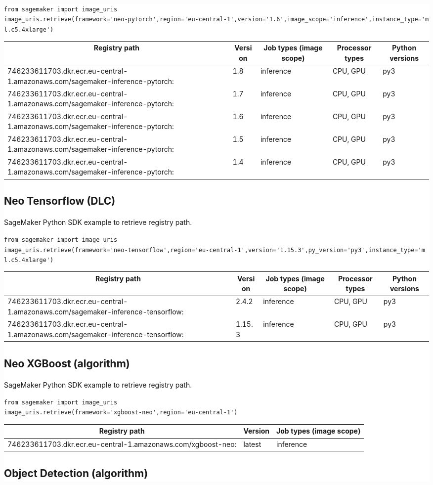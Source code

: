 ```
from sagemaker import image_uris
image_uris.retrieve(framework='neo-pytorch',region='eu-central-1',version='1.6',image_scope='inference',instance_type='ml.c5.4xlarge')
```


| Registry path | Version | Job types \(image scope\) | Processor types | Python versions | 
| --- | --- | --- | --- | --- | 
| 746233611703\.dkr\.ecr\.eu\-central\-1\.amazonaws\.com/sagemaker\-inference\-pytorch:<tag> | 1\.8 | inference | CPU, GPU | py3 | 
| 746233611703\.dkr\.ecr\.eu\-central\-1\.amazonaws\.com/sagemaker\-inference\-pytorch:<tag> | 1\.7 | inference | CPU, GPU | py3 | 
| 746233611703\.dkr\.ecr\.eu\-central\-1\.amazonaws\.com/sagemaker\-inference\-pytorch:<tag> | 1\.6 | inference | CPU, GPU | py3 | 
| 746233611703\.dkr\.ecr\.eu\-central\-1\.amazonaws\.com/sagemaker\-inference\-pytorch:<tag> | 1\.5 | inference | CPU, GPU | py3 | 
| 746233611703\.dkr\.ecr\.eu\-central\-1\.amazonaws\.com/sagemaker\-inference\-pytorch:<tag> | 1\.4 | inference | CPU, GPU | py3 | 

## Neo Tensorflow \(DLC\)<a name="neo-tensorflow-eu-central-1.title"></a>

SageMaker Python SDK example to retrieve registry path\.

```
from sagemaker import image_uris
image_uris.retrieve(framework='neo-tensorflow',region='eu-central-1',version='1.15.3',py_version='py3',instance_type='ml.c5.4xlarge')
```


| Registry path | Version | Job types \(image scope\) | Processor types | Python versions | 
| --- | --- | --- | --- | --- | 
| 746233611703\.dkr\.ecr\.eu\-central\-1\.amazonaws\.com/sagemaker\-inference\-tensorflow:<tag> | 2\.4\.2 | inference | CPU, GPU | py3 | 
| 746233611703\.dkr\.ecr\.eu\-central\-1\.amazonaws\.com/sagemaker\-inference\-tensorflow:<tag> | 1\.15\.3 | inference | CPU, GPU | py3 | 

## Neo XGBoost \(algorithm\)<a name="xgboost-neo-eu-central-1.title"></a>

SageMaker Python SDK example to retrieve registry path\.

```
from sagemaker import image_uris
image_uris.retrieve(framework='xgboost-neo',region='eu-central-1')
```


| Registry path | Version | Job types \(image scope\) | 
| --- | --- | --- | 
| 746233611703\.dkr\.ecr\.eu\-central\-1\.amazonaws\.com/xgboost\-neo:<tag> | latest | inference | 

## Object Detection \(algorithm\)<a name="object-detection-eu-central-1.title"></a>
